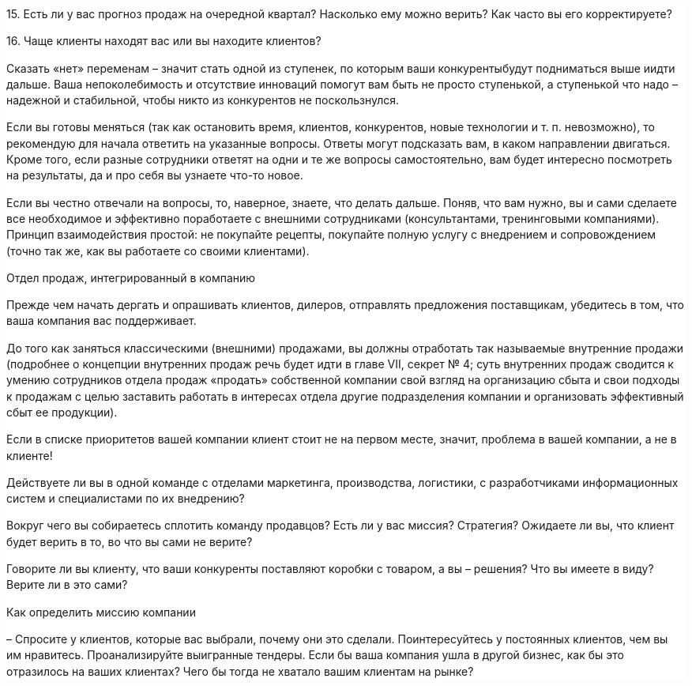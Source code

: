 15. Есть ли у вас прогноз продаж на очередной квартал? Насколько ему
можно верить? Как часто вы его корректируете?

16. Чаще клиенты находят вас или вы находите клиентов?

Сказать «нет» переменам – значит стать одной из ступенек, по которым
ваши конкурентыбудут подниматься выше иидти дальше. Ваша непоколебимость
и отсутствие инноваций помогут вам быть не просто ступенькой, а
ступенькой что надо – надежной и стабильной, чтобы никто из конкурентов
не поскользнулся.

Если вы готовы меняться (так как остановить время, клиентов,
конкурентов, новые технологии и т. п. невозможно), то рекомендую для
начала ответить на указанные вопросы. Ответы могут подсказать вам, в
каком направлении двигаться. Кроме того, если разные сотрудники ответят
на одни и те же вопросы самостоятельно, вам будет интересно посмотреть
на результаты, да и про себя вы узнаете что-то новое.

Если вы честно отвечали на вопросы, то, наверное, знаете, что делать
дальше. Поняв, что вам нужно, вы и сами сделаете все необходимое и
эффективно поработаете с внешними сотрудниками (консультантами,
тренинговыми компаниями). Принцип взаимодействия простой: не покупайте
рецепты, покупайте полную услугу с внедрением и сопровождением (точно
так же, как вы работаете со своими клиентами).

Отдел продаж, интегрированный в компанию

Прежде чем начать дергать и опрашивать клиентов, дилеров, отправлять
предложения поставщикам, убедитесь в том, что ваша компания вас
поддерживает.

До того как заняться классическими (внешними) продажами, вы должны
отработать так называемые внутренние продажи (подробнее о концепции
внутренних продаж речь будет идти в главе VII, секрет № 4; суть
внутренних продаж сводится к умению сотрудников отдела продаж «продать»
собственной компании свой взгляд на организацию сбыта и свои подходы к
продажам с целью заставить работать в интересах отдела другие
подразделения компании и организовать эффективный сбыт ее продукции).

Если в списке приоритетов вашей компании клиент стоит не на первом
месте, значит, проблема в вашей компании, а не в клиенте!

Действуете ли вы в одной команде с отделами маркетинга, производства,
логистики, с разработчиками информационных систем и специалистами по их
внедрению?

Вокруг чего вы собираетесь сплотить команду продавцов? Есть ли у вас
миссия? Стратегия? Ожидаете ли вы, что клиент будет верить в то, во что
вы сами не верите?

Говорите ли вы клиенту, что ваши конкуренты поставляют коробки с
товаром, а вы – решения? Что вы имеете в виду? Верите ли в это сами?

Как определить миссию компании

– Спросите у клиентов, которые вас выбрали, почему они это сделали.
Поинтересуйтесь у постоянных клиентов, чем вы им нравитесь.
Проанализируйте выигранные тендеры. Если бы ваша компания ушла в другой
бизнес, как бы это отразилось на ваших клиентах? Чего бы тогда не
хватало вашим клиентам на рынке?
